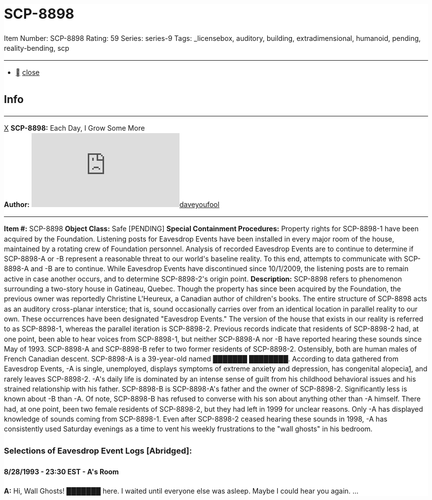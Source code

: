 # SCP-8898
Item Number: SCP-8898
Rating: 59
Series: series-9
Tags: _licensebox, auditory, building, extradimensional, humanoid, pending, reality-bending, scp

---

  * [](javascript:;)
[close](javascript:;)
## Info
* * *
[X](javascript:;)
**SCP-8898:** Each Day, I Grow Some More  
**Author:** [![daveyoufool](https://www.wikidot.com/avatar.php?userid=2034230&amp;size=small&amp;timestamp=1743858825)](http://www.wikidot.com/user:info/daveyoufool)[daveyoufool](http://www.wikidot.com/user:info/daveyoufool)
* * *

**Item #:** SCP-8898
**Object Class:** Safe [PENDING]
**Special Containment Procedures:** Property rights for SCP-8898-1 have been acquired by the Foundation. Listening posts for Eavesdrop Events have been installed in every major room of the house, maintained by a rotating crew of Foundation personnel.
Analysis of recorded Eavesdrop Events are to continue to determine if SCP-8898-A or -B represent a reasonable threat to our world's baseline reality. To this end, attempts to communicate with SCP-8898-A and -B are to continue.
While Eavesdrop Events have discontinued since 10/1/2009, the listening posts are to remain active in case another occurs, and to determine SCP-8898-2's origin point.
**Description:** SCP-8898 refers to phenomenon surrounding a two-story house in Gatineau, Quebec. Though the property has since been acquired by the Foundation, the previous owner was reportedly Christine L'Heureux, a Canadian author of children's books.
The entire structure of SCP-8898 acts as an auditory cross-planar interstice; that is, sound occasionally carries over from an identical location in parallel reality to our own. These occurrences have been designated "Eavesdrop Events."
The version of the house that exists in our reality is referred to as SCP-8898-1, whereas the parallel iteration is SCP-8898-2. Previous records indicate that residents of SCP-8898-2 had, at one point, been able to hear voices from SCP-8898-1, but neither SCP-8898-A nor -B have reported hearing these sounds since May of 1993.
SCP-8898-A and SCP-8898-B refer to two former residents of SCP-8898-2. Ostensibly, both are human males of French Canadian descent.
SCP-8898-A is a 39-year-old named ███████ ████████. According to data gathered from Eavesdrop Events, -A is single, unemployed, displays symptoms of extreme anxiety and depression, has congenital alopecia[1](javascript:;), and rarely leaves SCP-8898-2. -A's daily life is dominated by an intense sense of guilt from his childhood behavioral issues and his strained relationship with his father.
SCP-8898-B is SCP-8898-A's father and the owner of SCP-8898-2. Significantly less is known about -B than -A. Of note, SCP-8898-B has refused to converse with his son about anything other than -A himself.
There had, at one point, been two female residents of SCP-8898-2, but they had left in 1999 for unclear reasons.
Only -A has displayed knowledge of sounds coming from SCP-8898-1. Even after SCP-8898-2 ceased hearing these sounds in 1998, -A has consistently used Saturday evenings as a time to vent his weekly frustrations to the "wall ghosts" in his bedroom.
### Selections of Eavesdrop Event Logs [Abridged]:
#### 8/28/1993 - 23:30 EST - A's Room
**A:** Hi, Wall Ghosts! ███████ here. I waited until everyone else was asleep. Maybe I could hear you again.
…